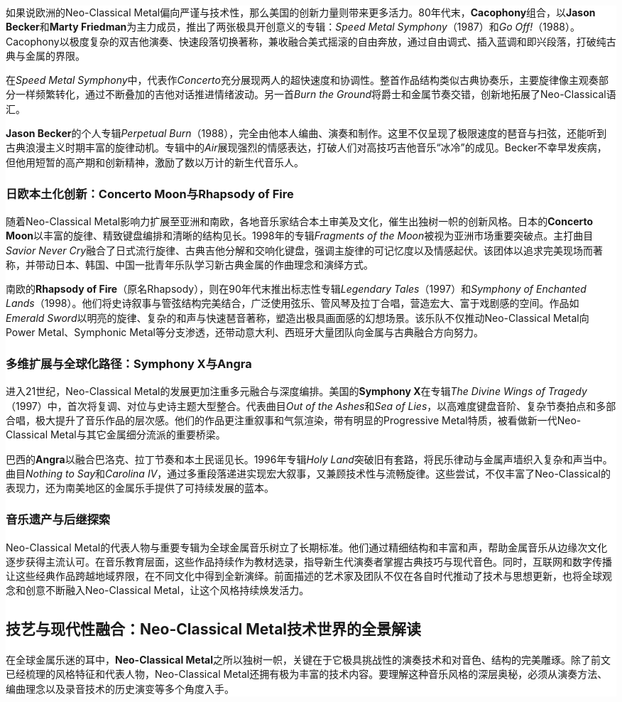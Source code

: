 如果说欧洲的Neo-Classical
Metal偏向严谨与技术性，那么美国的创新力量则带来更多活力。80年代末，**Cacophony**组合，以**Jason
Becker**和**Marty Friedman**为主力成员，推出了两张极具开创意义的专辑：_Speed Metal
Symphony_（1987）和*Go
Off!*（1988）。Cacophony以极度复杂的双吉他演奏、快速段落切换著称，兼收融合美式摇滚的自由奔放，通过自由调式、插入蓝调和即兴段落，打破纯古典与金属的界限。

在*Speed Metal
Symphony*中，代表作*Concerto*充分展现两人的超快速度和协调性。整首作品结构类似古典协奏乐，主要旋律像主观奏部分一样频繁转化，通过不断叠加的吉他对话推进情绪波动。另一首*Burn
the Ground*将爵士和金属节奏交错，创新地拓展了Neo-Classical语汇。

**Jason Becker**的个人专辑*Perpetual
Burn*（1988），完全由他本人编曲、演奏和制作。这里不仅呈现了极限速度的琶音与扫弦，还能听到古典浪漫主义时期丰富的旋律动机。专辑中的*Air*展现强烈的情感表达，打破人们对高技巧吉他音乐“冰冷”的成见。Becker不幸早发疾病，但他用短暂的高产期和创新精神，激励了数以万计的新生代音乐人。

### 日欧本土化创新：Concerto Moon与Rhapsody of Fire

随着Neo-Classical
Metal影响力扩展至亚洲和南欧，各地音乐家结合本土审美及文化，催生出独树一帜的创新风格。日本的**Concerto
Moon**以丰富的旋律、精致键盘编排和清晰的结构见长。1998年的专辑*Fragments of the
Moon*被视为亚洲市场重要突破点。主打曲目*Savior Never
Cry*融合了日式流行旋律、古典吉他分解和交响化键盘，强调主旋律的可记忆度以及情感起伏。该团体以追求完美现场而著称，并带动日本、韩国、中国一批青年乐队学习新古典金属的作曲理念和演绎方式。

南欧的**Rhapsody of Fire**（原名Rhapsody），则在90年代末推出标志性专辑*Legendary
Tales*（1997）和*Symphony of Enchanted
Lands*（1998）。他们将史诗叙事与管弦结构完美结合，广泛使用弦乐、管风琴及拉丁合唱，营造宏大、富于戏剧感的空间。作品如*Emerald
Sword*以明亮的旋律、复杂的和声与快速琶音著称，塑造出极具画面感的幻想场景。该乐队不仅推动Neo-Classical
Metal向Power Metal、Symphonic
Metal等分支渗透，还带动意大利、西班牙大量团队向金属与古典融合方向努力。

### 多维扩展与全球化路径：Symphony X与Angra

进入21世纪，Neo-Classical Metal的发展更加注重多元融合与深度编排。美国的**Symphony X**在专辑*The
Divine Wings of Tragedy*（1997）中，首次将复调、对位与史诗主题大型整合。代表曲目*Out of the
Ashes*和*Sea of
Lies*，以高难度键盘音阶、复杂节奏拍点和多部合唱，极大提升了音乐作品的层次感。他们的作品更注重叙事和气氛渲染，带有明显的Progressive
Metal特质，被看做新一代Neo-Classical Metal与其它金属细分流派的重要桥梁。

巴西的**Angra**以融合巴洛克、拉丁节奏和本土民谣见长。1996年专辑*Holy
Land*突破旧有套路，将民乐律动与金属声墙织入复杂和声当中。曲目*Nothing to Say*和*Carolina
IV*，通过多重段落递进实现宏大叙事，又兼顾技术性与流畅旋律。这些尝试，不仅丰富了Neo-Classical的表现力，还为南美地区的金属乐手提供了可持续发展的蓝本。

### 音乐遗产与后继探索

Neo-Classical
Metal的代表人物与重要专辑为全球金属音乐树立了长期标准。他们通过精细结构和丰富和声，帮助金属音乐从边缘次文化逐步获得主流认可。在音乐教育层面，这些作品持续作为教材选录，指导新生代演奏者掌握古典技巧与现代音色。同时，互联网和数字传播让这些经典作品跨越地域界限，在不同文化中得到全新演绎。前面描述的艺术家及团队不仅在各自时代推动了技术与思想更新，也将全球观念和创意不断融入Neo-Classical
Metal，让这个风格持续焕发活力。

## 技艺与现代性融合：Neo-Classical Metal技术世界的全景解读

在全球金属乐迷的耳中，**Neo-Classical
Metal**之所以独树一帜，关键在于它极具挑战性的演奏技术和对音色、结构的完美雕琢。除了前文已经梳理的风格特征和代表人物，Neo-Classical
Metal还拥有极为丰富的技术内容。要理解这种音乐风格的深层奥秘，必须从演奏方法、编曲理念以及录音技术的历史演变等多个角度入手。
